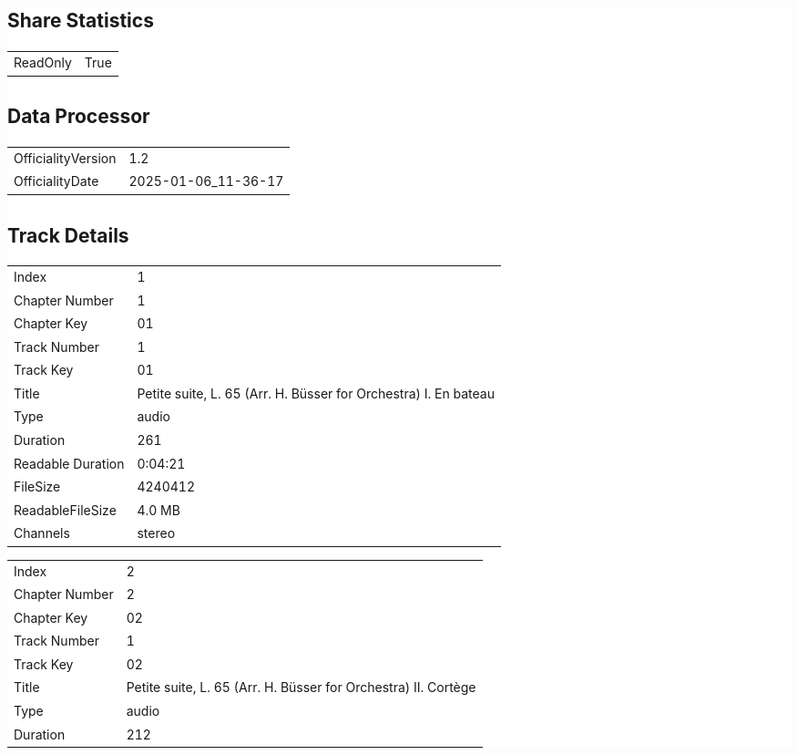 
## Share Statistics

|  |  |
| - | - |
| ReadOnly | True |


## Data Processor

|  |  |
| - | - |
| OfficialityVersion | 1.2
| OfficialityDate | 2025-01-06_11-36-17


## Track Details

|  |  |
| - | - |
| Index | 1 |
| Chapter Number | 1 |
| Chapter Key | 01 |
| Track Number | 1 |
| Track Key | 01 |
| Title | Petite suite, L. 65 (Arr. H. Büsser for Orchestra) I. En bateau |
| Type | audio |
| Duration | 261 |
| Readable Duration | 0:04:21 |
| FileSize | 4240412 |
| ReadableFileSize | 4.0 MB |
| Channels | stereo |

|  |  |
| - | - |
| Index | 2 |
| Chapter Number | 2 |
| Chapter Key | 02 |
| Track Number | 1 |
| Track Key | 02 |
| Title | Petite suite, L. 65 (Arr. H. Büsser for Orchestra) II. Cortège |
| Type | audio |
| Duration | 212 |